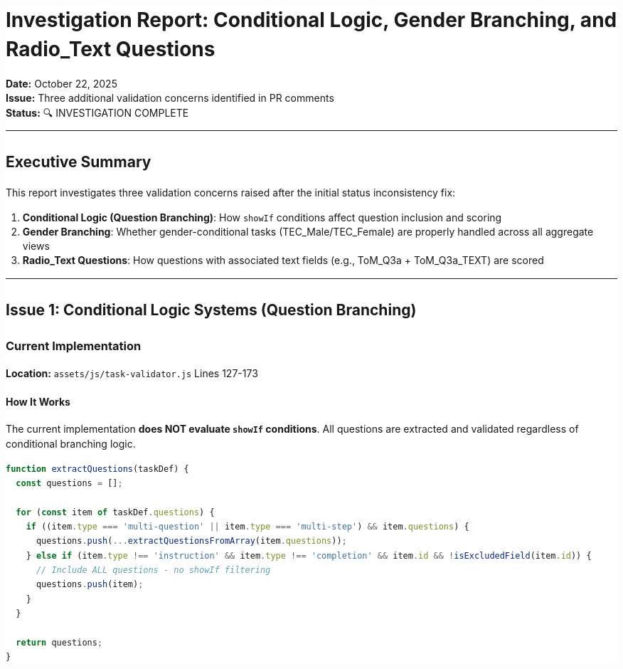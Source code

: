 # Investigation Report: Conditional Logic, Gender Branching, and Radio_Text Questions

**Date:** October 22, 2025  
**Issue:** Three additional validation concerns identified in PR comments  
**Status:** 🔍 INVESTIGATION COMPLETE

---

## Executive Summary

This report investigates three validation concerns raised after the initial status inconsistency fix:

1. **Conditional Logic (Question Branching)**: How `showIf` conditions affect question inclusion and scoring
2. **Gender Branching**: Whether gender-conditional tasks (TEC_Male/TEC_Female) are properly handled across all aggregate views
3. **Radio_Text Questions**: How questions with associated text fields (e.g., ToM_Q3a + ToM_Q3a_TEXT) are scored

---

## Issue 1: Conditional Logic Systems (Question Branching)

### Current Implementation

**Location:** `assets/js/task-validator.js` Lines 127-173

#### How It Works

The current implementation **does NOT evaluate `showIf` conditions**. All questions are extracted and validated regardless of conditional branching logic.

```javascript
function extractQuestions(taskDef) {
  const questions = [];
  
  for (const item of taskDef.questions) {
    if ((item.type === 'multi-question' || item.type === 'multi-step') && item.questions) {
      questions.push(...extractQuestionsFromArray(item.questions));
    } else if (item.type !== 'instruction' && item.type !== 'completion' && item.id && !isExcludedField(item.id)) {
      // Include ALL questions - no showIf filtering
      questions.push(item);
    }
  }
  
  return questions;
}
```
